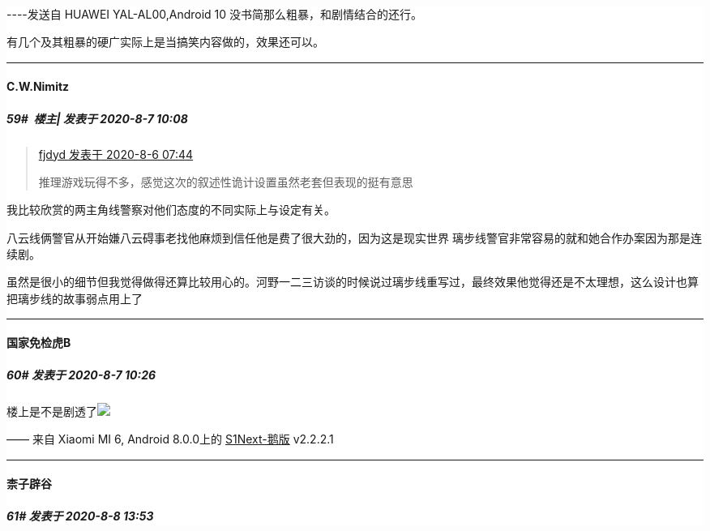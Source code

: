 
----发送自 HUAWEI YAL-AL00,Android 10</blockquote>
没书简那么粗暴，和剧情结合的还行。


有几个及其粗暴的硬广实际上是当搞笑内容做的，效果还可以。







*****

####  C.W.Nimitz  
##### 59#         楼主| 发表于 2020-8-7 10:08



<blockquote><a href="httphttps://bbs.saraba1st.com/2b/forum.php?mod=redirect&amp;goto=findpost&amp;pid=48342973&amp;ptid=1946064" target="_blank">fjdyd 发表于 2020-8-6 07:44</a>

推理游戏玩得不多，感觉这次的叙述性诡计设置虽然老套但表现的挺有意思</blockquote>
我比较欣赏的两主角线警察对他们态度的不同实际上与设定有关。






八云线俩警官从开始嫌八云碍事老找他麻烦到信任他是费了很大劲的，因为这是现实世界
璃步线警官非常容易的就和她合作办案因为那是连续剧。







虽然是很小的细节但我觉得做得还算比较用心的。河野一二三访谈的时候说过璃步线重写过，最终效果他觉得还是不太理想，这么设计也算把璃步线的故事弱点用上了








*****

####  国家免检虎B  
##### 60#       发表于 2020-8-7 10:26




楼上是不是剧透了<img src="https://static.saraba1st.com/image/smiley/face2017/124.png" referrerpolicy="no-referrer">

—— 来自 Xiaomi MI 6, Android 8.0.0上的 [S1Next-鹅版](https://github.com/ykrank/S1-Next/releases) v2.2.2.1







*****

####  柰子辟谷  
##### 61#       发表于 2020-8-8 13:53
